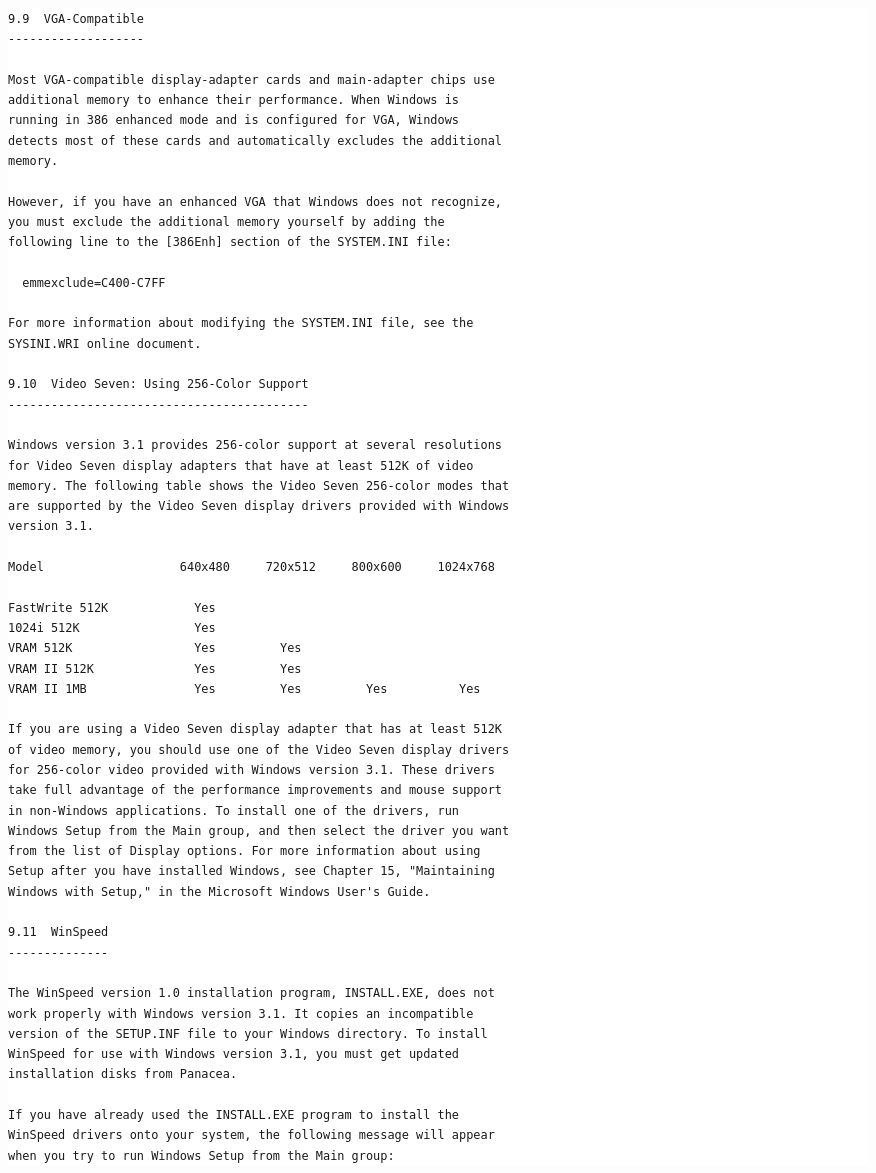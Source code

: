 	9.9  VGA-Compatible
	-------------------
	
	Most VGA-compatible display-adapter cards and main-adapter chips use
	additional memory to enhance their performance. When Windows is
	running in 386 enhanced mode and is configured for VGA, Windows
	detects most of these cards and automatically excludes the additional
	memory.
	
	However, if you have an enhanced VGA that Windows does not recognize,
	you must exclude the additional memory yourself by adding the
	following line to the [386Enh] section of the SYSTEM.INI file:
	
	  emmexclude=C400-C7FF
	
	For more information about modifying the SYSTEM.INI file, see the
	SYSINI.WRI online document.
	
	9.10  Video Seven: Using 256-Color Support
	------------------------------------------
	
	Windows version 3.1 provides 256-color support at several resolutions
	for Video Seven display adapters that have at least 512K of video
	memory. The following table shows the Video Seven 256-color modes that
	are supported by the Video Seven display drivers provided with Windows
	version 3.1.
	
	Model                   640x480     720x512     800x600     1024x768
	
	FastWrite 512K            Yes
	1024i 512K                Yes
	VRAM 512K                 Yes         Yes
	VRAM II 512K              Yes         Yes
	VRAM II 1MB               Yes         Yes         Yes          Yes
	
	If you are using a Video Seven display adapter that has at least 512K
	of video memory, you should use one of the Video Seven display drivers
	for 256-color video provided with Windows version 3.1. These drivers
	take full advantage of the performance improvements and mouse support
	in non-Windows applications. To install one of the drivers, run
	Windows Setup from the Main group, and then select the driver you want
	from the list of Display options. For more information about using
	Setup after you have installed Windows, see Chapter 15, "Maintaining
	Windows with Setup," in the Microsoft Windows User's Guide.
	
	9.11  WinSpeed
	--------------
	
	The WinSpeed version 1.0 installation program, INSTALL.EXE, does not
	work properly with Windows version 3.1. It copies an incompatible
	version of the SETUP.INF file to your Windows directory. To install
	WinSpeed for use with Windows version 3.1, you must get updated
	installation disks from Panacea.
	
	If you have already used the INSTALL.EXE program to install the
	WinSpeed drivers onto your system, the following message will appear
	when you try to run Windows Setup from the Main group:
	